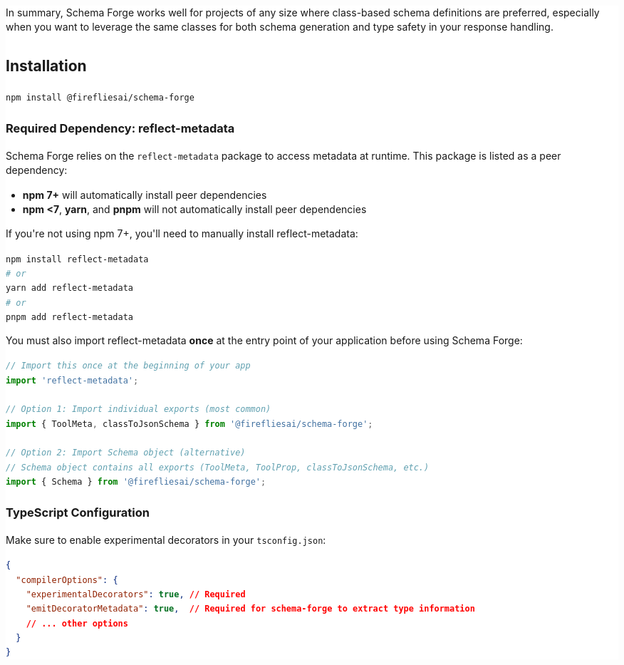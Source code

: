 In summary, Schema Forge works well for projects of any size where class-based schema definitions are preferred, especially when you want to leverage the same classes for both schema generation and type safety in your response handling.

## Installation

```bash
npm install @firefliesai/schema-forge
```

### Required Dependency: reflect-metadata

Schema Forge relies on the `reflect-metadata` package to access metadata at runtime. This package is listed as a peer dependency:

- **npm 7+** will automatically install peer dependencies
- **npm <7**, **yarn**, and **pnpm** will not automatically install peer dependencies

If you're not using npm 7+, you'll need to manually install reflect-metadata:

```bash
npm install reflect-metadata
# or
yarn add reflect-metadata
# or
pnpm add reflect-metadata
```

You must also import reflect-metadata **once** at the entry point of your application before using Schema Forge:

```typescript
// Import this once at the beginning of your app
import 'reflect-metadata';

// Option 1: Import individual exports (most common)
import { ToolMeta, classToJsonSchema } from '@firefliesai/schema-forge';

// Option 2: Import Schema object (alternative)
// Schema object contains all exports (ToolMeta, ToolProp, classToJsonSchema, etc.)
import { Schema } from '@firefliesai/schema-forge';
```

### TypeScript Configuration

Make sure to enable experimental decorators in your `tsconfig.json`:

```json
{
  "compilerOptions": {
    "experimentalDecorators": true, // Required
    "emitDecoratorMetadata": true,  // Required for schema-forge to extract type information
    // ... other options
  }
}
```
